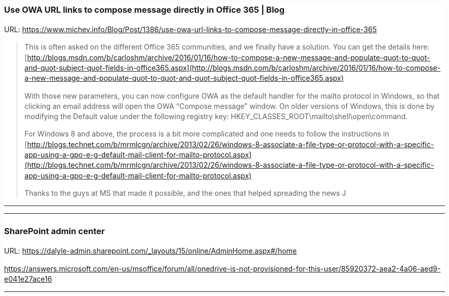 
### Use OWA URL links to compose message directly in Office 365 | Blog
URL: https://www.michev.info/Blog/Post/1386/use-owa-url-links-to-compose-message-directly-in-office-365

> This is often asked on the different Office 365 communities, and we finally have a solution. You can get the details here: [http://blogs.msdn.com/b/carloshm/archive/2016/01/16/how-to-compose-a-new-message-and-populate-quot-to-quot-and-quot-subject-quot-fields-in-office365.aspx](http://blogs.msdn.com/b/carloshm/archive/2016/01/16/how-to-compose-a-new-message-and-populate-quot-to-quot-and-quot-subject-quot-fields-in-office365.aspx)
> 
> With those new parameters, you can now configure OWA as the default handler for the mailto protocol in Windows, so that clicking an email address will open the OWA “Compose message” window. On older versions of Windows, this is done by modifying the Default value under the following registry key: HKEY\_CLASSES\_ROOT\\mailto\\shell\\open\\command.
> 
> For Windows 8 and above, the process is a bit more complicated and one needs to follow the instructions in [http://blogs.technet.com/b/mrmlcgn/archive/2013/02/26/windows-8-associate-a-file-type-or-protocol-with-a-specific-app-using-a-gpo-e-g-default-mail-client-for-mailto-protocol.aspx](http://blogs.technet.com/b/mrmlcgn/archive/2013/02/26/windows-8-associate-a-file-type-or-protocol-with-a-specific-app-using-a-gpo-e-g-default-mail-client-for-mailto-protocol.aspx)
> 
> Thanks to the guys at MS that made it possible, and the ones that helped spreading the news J

---
---

### SharePoint admin center
URL: https://dalyle-admin.sharepoint.com/_layouts/15/online/AdminHome.aspx#/home


https://answers.microsoft.com/en-us/msoffice/forum/all/onedrive-is-not-provisioned-for-this-user/85920372-aea2-4a06-aed9-e041e27ace16

---